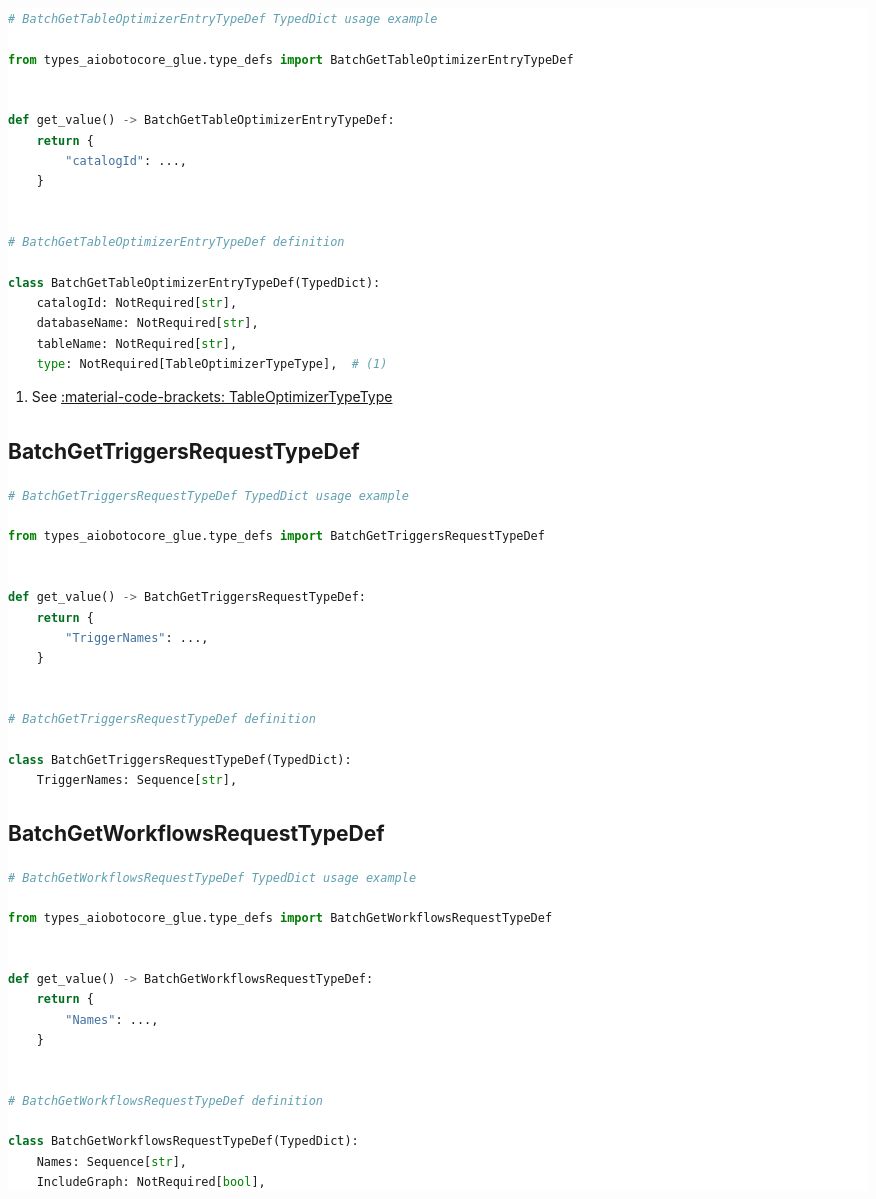 ```python
# BatchGetTableOptimizerEntryTypeDef TypedDict usage example

from types_aiobotocore_glue.type_defs import BatchGetTableOptimizerEntryTypeDef


def get_value() -> BatchGetTableOptimizerEntryTypeDef:
    return {
        "catalogId": ...,
    }


# BatchGetTableOptimizerEntryTypeDef definition

class BatchGetTableOptimizerEntryTypeDef(TypedDict):
    catalogId: NotRequired[str],
    databaseName: NotRequired[str],
    tableName: NotRequired[str],
    type: NotRequired[TableOptimizerTypeType],  # (1)
```

1. See [:material-code-brackets: TableOptimizerTypeType](./literals.md#tableoptimizertypetype)

## BatchGetTriggersRequestTypeDef

```python
# BatchGetTriggersRequestTypeDef TypedDict usage example

from types_aiobotocore_glue.type_defs import BatchGetTriggersRequestTypeDef


def get_value() -> BatchGetTriggersRequestTypeDef:
    return {
        "TriggerNames": ...,
    }


# BatchGetTriggersRequestTypeDef definition

class BatchGetTriggersRequestTypeDef(TypedDict):
    TriggerNames: Sequence[str],
```


## BatchGetWorkflowsRequestTypeDef

```python
# BatchGetWorkflowsRequestTypeDef TypedDict usage example

from types_aiobotocore_glue.type_defs import BatchGetWorkflowsRequestTypeDef


def get_value() -> BatchGetWorkflowsRequestTypeDef:
    return {
        "Names": ...,
    }


# BatchGetWorkflowsRequestTypeDef definition

class BatchGetWorkflowsRequestTypeDef(TypedDict):
    Names: Sequence[str],
    IncludeGraph: NotRequired[bool],
```
